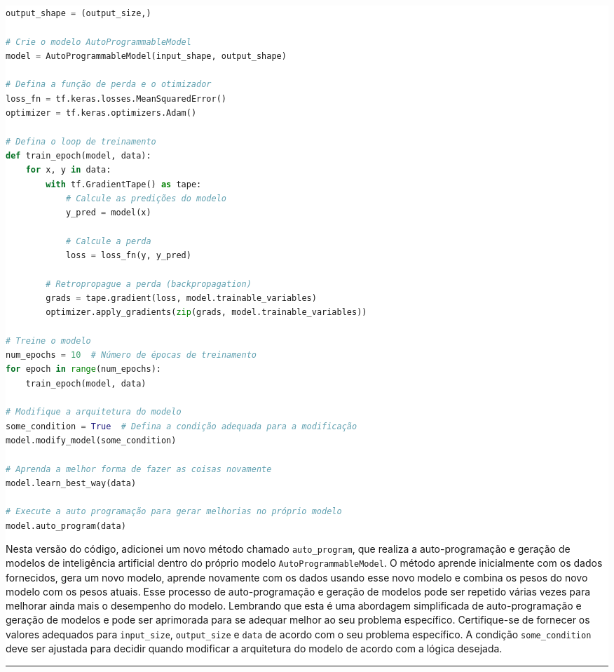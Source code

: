 ```python
output_shape = (output_size,)

# Crie o modelo AutoProgrammableModel
model = AutoProgrammableModel(input_shape, output_shape)

# Defina a função de perda e o otimizador
loss_fn = tf.keras.losses.MeanSquaredError()
optimizer = tf.keras.optimizers.Adam()

# Defina o loop de treinamento
def train_epoch(model, data):
    for x, y in data:
        with tf.GradientTape() as tape:
            # Calcule as predições do modelo
            y_pred = model(x)

            # Calcule a perda
            loss = loss_fn(y, y_pred)

        # Retropropague a perda (backpropagation)
        grads = tape.gradient(loss, model.trainable_variables)
        optimizer.apply_gradients(zip(grads, model.trainable_variables))

# Treine o modelo
num_epochs = 10  # Número de épocas de treinamento
for epoch in range(num_epochs):
    train_epoch(model, data)

# Modifique a arquitetura do modelo
some_condition = True  # Defina a condição adequada para a modificação
model.modify_model(some_condition)

# Aprenda a melhor forma de fazer as coisas novamente
model.learn_best_way(data)

# Execute a auto programação para gerar melhorias no próprio modelo
model.auto_program(data)
```
Nesta versão do código, adicionei um novo método chamado <code>auto_program</code>, que realiza a auto-programação e geração de modelos de inteligência artificial dentro do próprio modelo <code>AutoProgrammableModel</code>. O método aprende inicialmente com os dados fornecidos, gera um novo modelo, aprende novamente com os dados usando esse novo modelo e combina os pesos do novo modelo com os pesos atuais. Esse processo de auto-programação e geração de modelos pode ser repetido várias vezes para melhorar ainda mais o desempenho do modelo.
Lembrando que esta é uma abordagem simplificada de auto-programação e geração de modelos e pode ser aprimorada para se adequar melhor ao seu problema específico. Certifique-se de fornecer os valores adequados para <code>input_size</code>, <code>output_size</code> e <code>data</code> de acordo com o seu problema específico. A condição <code>some_condition</code> deve ser ajustada para decidir quando modificar a arquitetura do modelo de acordo com a lógica desejada.

---
